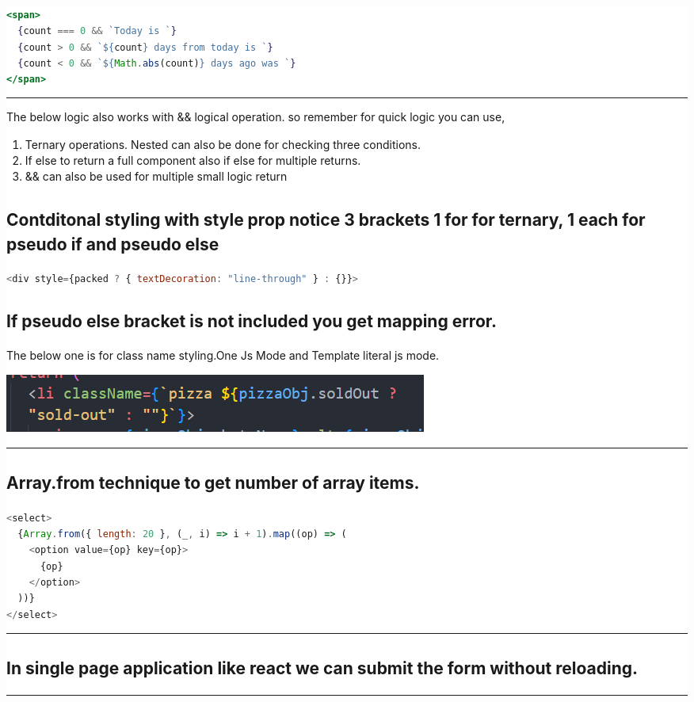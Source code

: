 ```jsx
<span>
  {count === 0 && `Today is `}
  {count > 0 && `${count} days from today is `}
  {count < 0 && `${Math.abs(count)} days ago was `}
</span>
```

---

<as>The below logic also works with && logical operation.
so remember for quick logic you can use,

1. Ternary operations. Nested can also be done for checking three conditions.
2. If else to return a full component also if else for multiple returns.
3. && can also be used for multiple small logic return

## <qs> Contditonal styling with style prop notice 3 brackets 1 for for ternary, 1 each for pseudo if and pseudo else

```js
<div style={packed ? { textDecoration: "line-through" } : {}}>

```

## <im>If pseudo else bracket is not included you get mapping error.

The below one is for class name styling.One Js Mode and Template literal js mode.

![ClassName Styling](/essential-react-imgs/className.png)

---

## <qs> Array.from technique to get number of array items.

```js
<select>
  {Array.from({ length: 20 }, (_, i) => i + 1).map((op) => (
    <option value={op} key={op}>
      {op}
    </option>
  ))}
</select>
```

---

## <qs>In single page application like react we can submit the form without reloading.

---